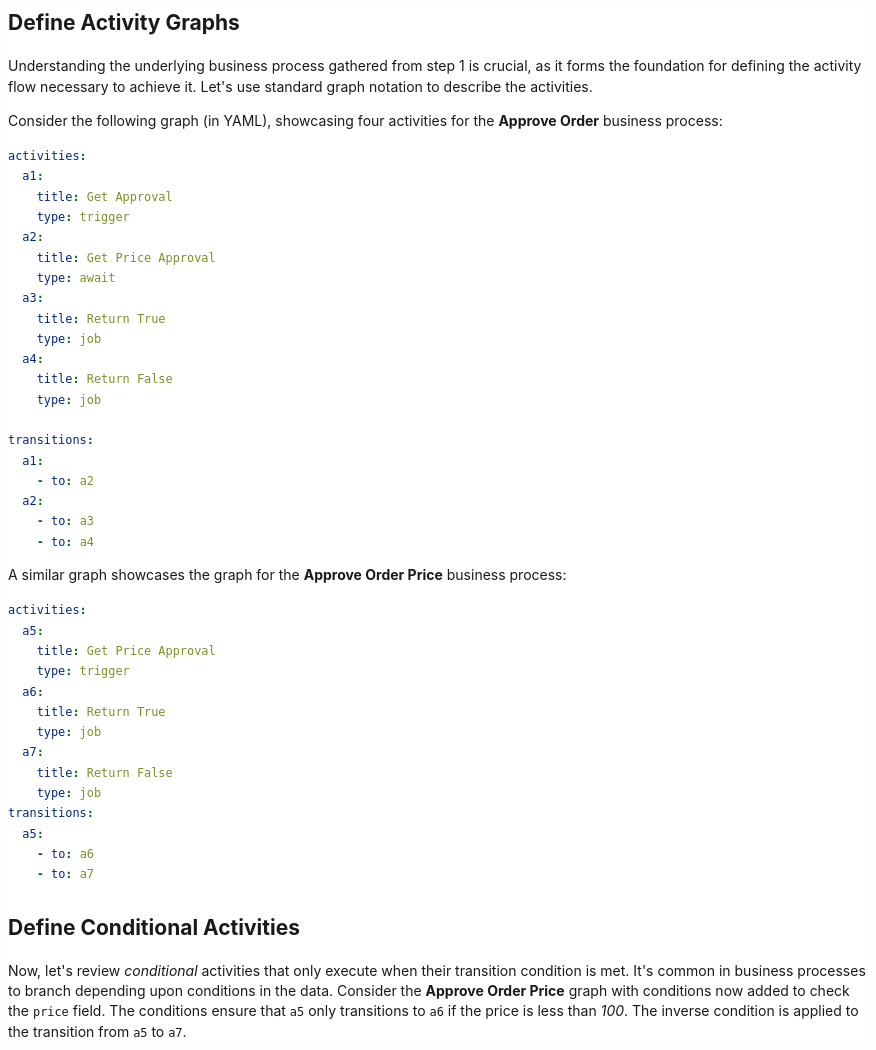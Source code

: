 ## Define Activity Graphs
Understanding the underlying business process gathered from step 1 is crucial, as it forms the foundation for defining the activity flow necessary to achieve it. Let's use standard graph notation to describe the activities.

Consider the following graph (in YAML), showcasing four activities for the **Approve Order** business process:

```yaml
activities:
  a1:
    title: Get Approval
    type: trigger
  a2:
    title: Get Price Approval
    type: await
  a3:
    title: Return True
    type: job
  a4:
    title: Return False
    type: job

transitions:
  a1:
    - to: a2
  a2:
    - to: a3
    - to: a4
```

A similar graph showcases the graph for the **Approve Order Price** business process:

```yaml
activities:
  a5:
    title: Get Price Approval
    type: trigger
  a6:
    title: Return True
    type: job
  a7:
    title: Return False
    type: job
transitions:
  a5:
    - to: a6
    - to: a7
```

## Define Conditional Activities
Now, let's review *conditional* activities that only execute when their transition condition is met. It's common in business processes to branch depending upon conditions in the data. Consider the **Approve Order Price** graph with conditions now added to check the `price` field. The conditions ensure that `a5`  only transitions to `a6` if the  price is less than *100*. The inverse condition is applied to the transition from `a5` to `a7`.
